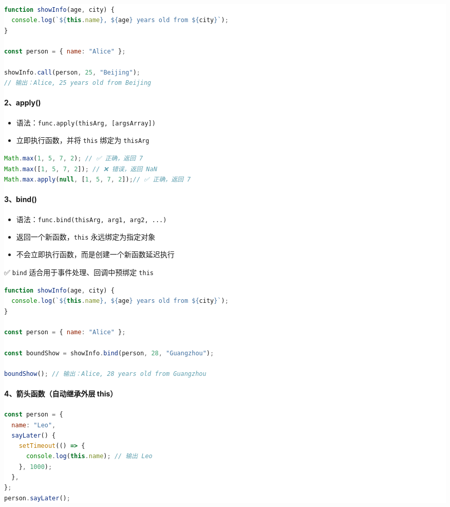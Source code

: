 ```js
function showInfo(age, city) {
  console.log(`${this.name}, ${age} years old from ${city}`);
}

const person = { name: "Alice" };

showInfo.call(person, 25, "Beijing");
// 输出：Alice, 25 years old from Beijing
```

#### 2、apply()  

- 语法：`func.apply(thisArg, [argsArray])`  

- 立即执行函数，并将 `this` 绑定为 `thisArg`  

```js
Math.max(1, 5, 7, 2); // ✅ 正确，返回 7
Math.max([1, 5, 7, 2]); // ❌ 错误，返回 NaN
Math.max.apply(null, [1, 5, 7, 2]);// ✅ 正确，返回 7
```  

#### 3、bind()  

- 语法：`func.bind(thisArg, arg1, arg2, ...)`

- 返回一个新函数，`this` 永远绑定为指定对象

- 不会立即执行函数，而是创建一个新函数延迟执行

✅ `bind` 适合用于事件处理、回调中预绑定 `this`  

```js
function showInfo(age, city) {
  console.log(`${this.name}, ${age} years old from ${city}`);
}

const person = { name: "Alice" };

const boundShow = showInfo.bind(person, 28, "Guangzhou");

boundShow(); // 输出：Alice, 28 years old from Guangzhou

```

#### 4、箭头函数（自动继承外层 this）  

```js
const person = {
  name: "Leo",
  sayLater() {
    setTimeout(() => {
      console.log(this.name); // 输出 Leo
    }, 1000);
  },
};
person.sayLater();
```
